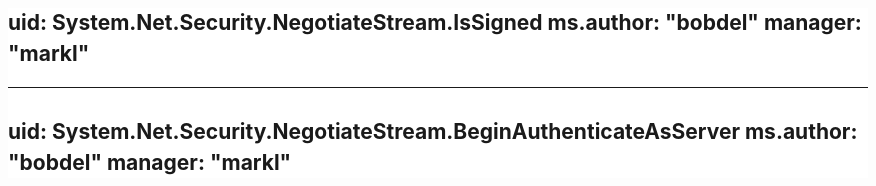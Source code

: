 uid: System.Net.Security.NegotiateStream.IsSigned
ms.author: "bobdel"
manager: "markl"
---

---
uid: System.Net.Security.NegotiateStream.BeginAuthenticateAsServer
ms.author: "bobdel"
manager: "markl"
---
